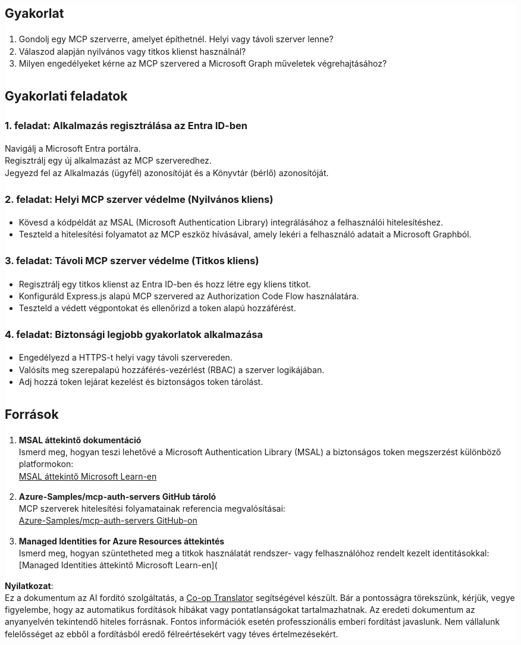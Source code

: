## Gyakorlat

1. Gondolj egy MCP szerverre, amelyet építhetnél. Helyi vagy távoli szerver lenne?
2. Válaszod alapján nyilvános vagy titkos klienst használnál?
3. Milyen engedélyeket kérne az MCP szervered a Microsoft Graph műveletek végrehajtásához?

## Gyakorlati feladatok

### 1. feladat: Alkalmazás regisztrálása az Entra ID-ben  
Navigálj a Microsoft Entra portálra.  
Regisztrálj egy új alkalmazást az MCP szerveredhez.  
Jegyezd fel az Alkalmazás (ügyfél) azonosítóját és a Könyvtár (bérlő) azonosítóját.

### 2. feladat: Helyi MCP szerver védelme (Nyilvános kliens)  
- Kövesd a kódpéldát az MSAL (Microsoft Authentication Library) integrálásához a felhasználói hitelesítéshez.  
- Teszteld a hitelesítési folyamatot az MCP eszköz hívásával, amely lekéri a felhasználó adatait a Microsoft Graphból.

### 3. feladat: Távoli MCP szerver védelme (Titkos kliens)  
- Regisztrálj egy titkos klienst az Entra ID-ben és hozz létre egy kliens titkot.  
- Konfiguráld Express.js alapú MCP szervered az Authorization Code Flow használatára.  
- Teszteld a védett végpontokat és ellenőrizd a token alapú hozzáférést.

### 4. feladat: Biztonsági legjobb gyakorlatok alkalmazása  
- Engedélyezd a HTTPS-t helyi vagy távoli szervereden.  
- Valósíts meg szerepalapú hozzáférés-vezérlést (RBAC) a szerver logikájában.  
- Adj hozzá token lejárat kezelést és biztonságos token tárolást.

## Források

1. **MSAL áttekintő dokumentáció**  
   Ismerd meg, hogyan teszi lehetővé a Microsoft Authentication Library (MSAL) a biztonságos token megszerzést különböző platformokon:  
   [MSAL áttekintő Microsoft Learn-en](https://learn.microsoft.com/en-gb/entra/msal/overview)

2. **Azure-Samples/mcp-auth-servers GitHub tároló**  
   MCP szerverek hitelesítési folyamatainak referencia megvalósításai:  
   [Azure-Samples/mcp-auth-servers GitHub-on](https://github.com/Azure-Samples/mcp-auth-servers)

3. **Managed Identities for Azure Resources áttekintés**  
   Ismerd meg, hogyan szüntetheted meg a titkok használatát rendszer- vagy felhasználóhoz rendelt kezelt identitásokkal:  
   [Managed Identities áttekintő Microsoft Learn-en](

**Nyilatkozat**:  
Ez a dokumentum az AI fordító szolgáltatás, a [Co-op Translator](https://github.com/Azure/co-op-translator) segítségével készült. Bár a pontosságra törekszünk, kérjük, vegye figyelembe, hogy az automatikus fordítások hibákat vagy pontatlanságokat tartalmazhatnak. Az eredeti dokumentum az anyanyelvén tekintendő hiteles forrásnak. Fontos információk esetén professzionális emberi fordítást javaslunk. Nem vállalunk felelősséget az ebből a fordításból eredő félreértésekért vagy téves értelmezésekért.